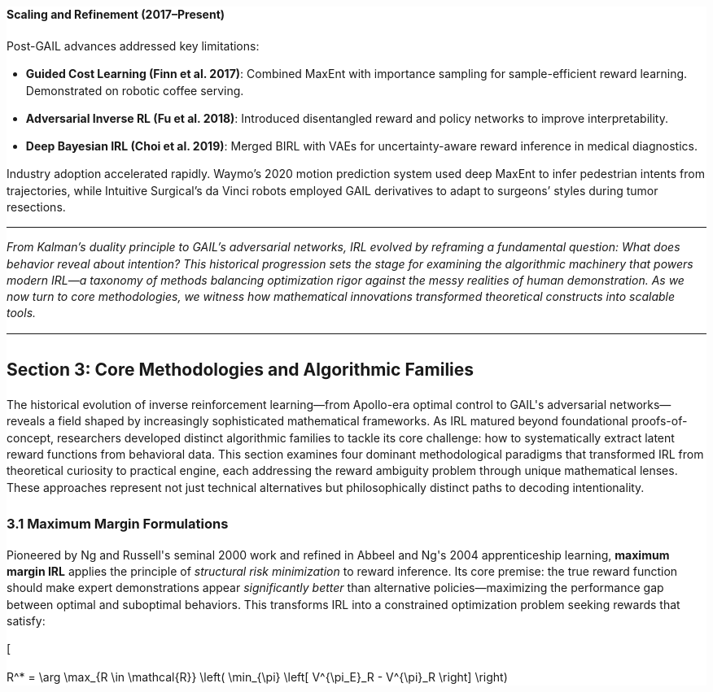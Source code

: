 #### Scaling and Refinement (2017–Present)

Post-GAIL advances addressed key limitations:  

- **Guided Cost Learning (Finn et al. 2017)**: Combined MaxEnt with importance sampling for sample-efficient reward learning. Demonstrated on robotic coffee serving.  

- **Adversarial Inverse RL (Fu et al. 2018)**: Introduced disentangled reward and policy networks to improve interpretability.  

- **Deep Bayesian IRL (Choi et al. 2019)**: Merged BIRL with VAEs for uncertainty-aware reward inference in medical diagnostics.  

Industry adoption accelerated rapidly. Waymo’s 2020 motion prediction system used deep MaxEnt to infer pedestrian intents from trajectories, while Intuitive Surgical’s da Vinci robots employed GAIL derivatives to adapt to surgeons’ styles during tumor resections.

---

*From Kalman’s duality principle to GAIL’s adversarial networks, IRL evolved by reframing a fundamental question: What does behavior reveal about intention? This historical progression sets the stage for examining the algorithmic machinery that powers modern IRL—a taxonomy of methods balancing optimization rigor against the messy realities of human demonstration. As we now turn to core methodologies, we witness how mathematical innovations transformed theoretical constructs into scalable tools.*



---





## Section 3: Core Methodologies and Algorithmic Families

The historical evolution of inverse reinforcement learning—from Apollo-era optimal control to GAIL's adversarial networks—reveals a field shaped by increasingly sophisticated mathematical frameworks. As IRL matured beyond foundational proofs-of-concept, researchers developed distinct algorithmic families to tackle its core challenge: how to systematically extract latent reward functions from behavioral data. This section examines four dominant methodological paradigms that transformed IRL from theoretical curiosity to practical engine, each addressing the reward ambiguity problem through unique mathematical lenses. These approaches represent not just technical alternatives but philosophically distinct paths to decoding intentionality.

### 3.1 Maximum Margin Formulations

Pioneered by Ng and Russell's seminal 2000 work and refined in Abbeel and Ng's 2004 apprenticeship learning, **maximum margin IRL** applies the principle of *structural risk minimization* to reward inference. Its core premise: the true reward function should make expert demonstrations appear *significantly better* than alternative policies—maximizing the performance gap between optimal and suboptimal behaviors. This transforms IRL into a constrained optimization problem seeking rewards that satisfy:  

\[

R^* = \arg \max_{R \in \mathcal{R}} \left( \min_{\pi} \left[ V^{\pi_E}_R - V^{\pi}_R \right] \right)
